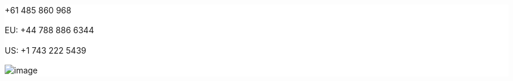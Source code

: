 +61 485 860 968</p><p>EU: +44 788 886 6344</p><p>US: +1 743 222 5439</p>
![image](https://github.com/user-attachments/assets/1a0aa637-bf1b-45d2-bfd2-01fa67b88ba4)
